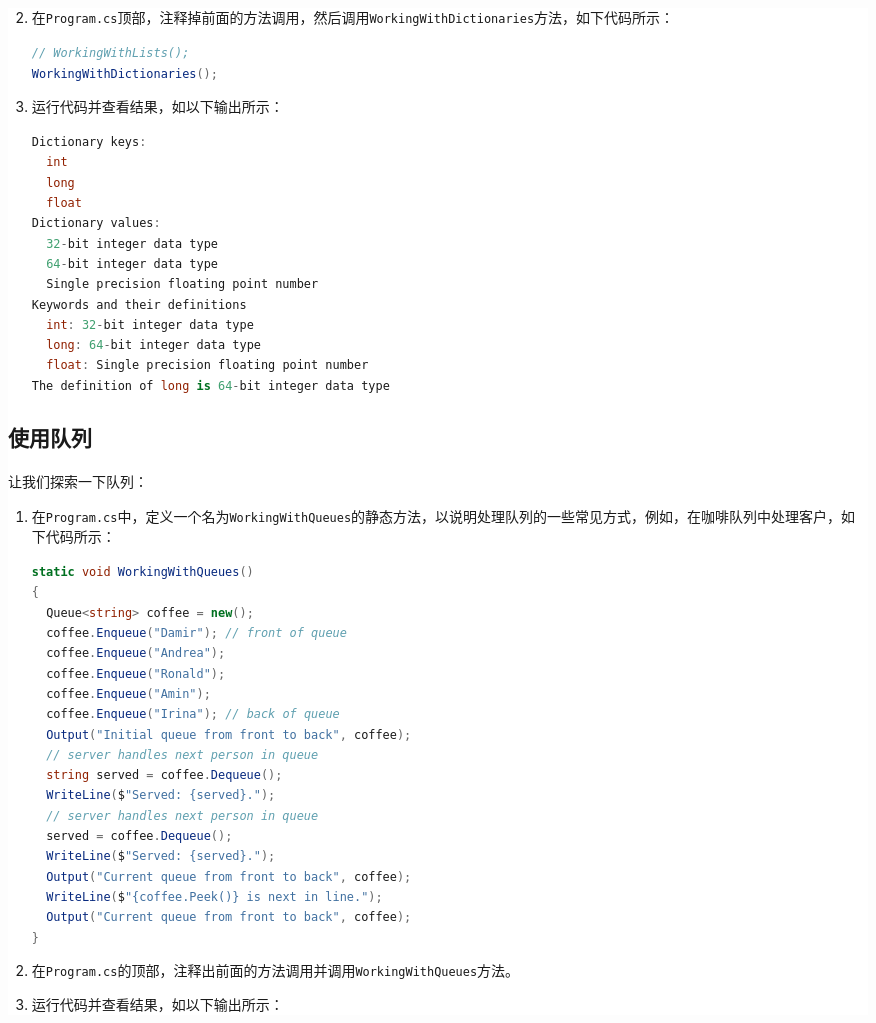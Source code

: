 2.  在`Program.cs`顶部，注释掉前面的方法调用，然后调用`WorkingWithDictionaries`方法，如下代码所示：

    ```cs
    // WorkingWithLists();
    WorkingWithDictionaries(); 
    ```

3.  运行代码并查看结果，如以下输出所示：

    ```cs
    Dictionary keys:
      int
      long
      float
    Dictionary values:
      32-bit integer data type
      64-bit integer data type
      Single precision floating point number
    Keywords and their definitions
      int: 32-bit integer data type
      long: 64-bit integer data type
      float: Single precision floating point number
    The definition of long is 64-bit integer data type 
    ```

## 使用队列

让我们探索一下队列：

1.  在`Program.cs`中，定义一个名为`WorkingWithQueues`的静态方法，以说明处理队列的一些常见方式，例如，在咖啡队列中处理客户，如下代码所示：

    ```cs
    static void WorkingWithQueues()
    {
      Queue<string> coffee = new();
      coffee.Enqueue("Damir"); // front of queue
      coffee.Enqueue("Andrea");
      coffee.Enqueue("Ronald");
      coffee.Enqueue("Amin");
      coffee.Enqueue("Irina"); // back of queue
      Output("Initial queue from front to back", coffee);
      // server handles next person in queue
      string served = coffee.Dequeue();
      WriteLine($"Served: {served}.");
      // server handles next person in queue
      served = coffee.Dequeue();
      WriteLine($"Served: {served}.");
      Output("Current queue from front to back", coffee);
      WriteLine($"{coffee.Peek()} is next in line.");
      Output("Current queue from front to back", coffee);
    } 
    ```

2.  在`Program.cs`的顶部，注释出前面的方法调用并调用`WorkingWithQueues`方法。
3.  运行代码并查看结果，如以下输出所示：
